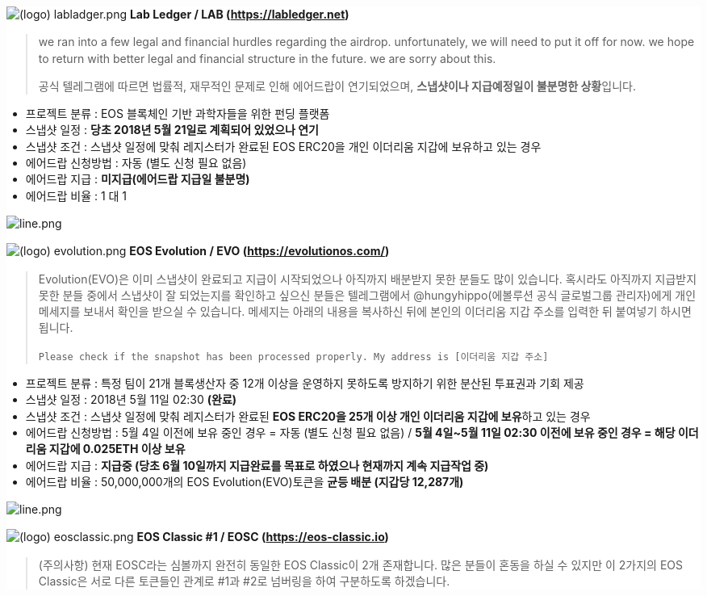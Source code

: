 

![(logo) labladger.png](https://cdn.steemitimages.com/DQmP1JMjKPtEhTPxvY9wjmFMNYfYCGgCTqB8iTcnAkBAeHi/(logo)%20labladger.png) **Lab Ledger / LAB (https://labledger.net)**



> we ran into a few legal and financial hurdles regarding the airdrop. unfortunately, we will need to put it off for now. we hope to return with better legal and financial structure in the future. we are sorry about this. 
>
> 공식 텔레그램에  따르면 법률적, 재무적인 문제로 인해 에어드랍이 연기되었으며, **스냅샷이나 지급예정일이 불분명한 상황**입니다.



- 프로젝트 분류 : EOS 블록체인 기반 과학자들을 위한 펀딩 플랫폼
- 스냅샷 일정 : **당초 2018년 5월 21일로 계획되어 있었으나 연기**
- 스냅샷 조건 : 스냅샷 일정에 맞춰 레지스터가 완료된 EOS ERC20을 개인 이더리움 지갑에 보유하고 있는 경우 
- 에어드랍 신청방법 : 자동 (별도 신청 필요 없음)
- 에어드랍 지급 : **미지급(에어드랍 지급일 불분명)**
- 에어드랍 비율 : 1 대 1





![line.png](https://cdn.steemitimages.com/DQmbErkYmfJe4g9PXcUS5e4LiW3K3Y1dtDd2odjUYexJ4y8/line.png)



![(logo) evolution.png](https://cdn.steemitimages.com/DQmQArgcAe5vvETf3ebuFjFFJmkKUj3SPouPyKz2tm9vAK5/(logo)%20evolution.png) **EOS Evolution / EVO (https://evolutionos.com/)**



> Evolution(EVO)은 이미 스냅샷이 완료되고 지급이 시작되었으나 아직까지 배분받지 못한 분들도 많이 있습니다. 혹시라도 아직까지 지급받지 못한 분들 중에서 스냅샷이 잘 되었는지를 확인하고 싶으신 분들은 텔레그램에서 @hungyhippo(에볼루션 공식 글로벌그룹 관리자)에게 개인메세지를 보내서 확인을 받으실 수 있습니다. 메세지는 아래의 내용을 복사하신 뒤에 본인의 이더리움 지갑 주소를 입력한 뒤 붙여넣기 하시면 됩니다.
>
> `Please check if the snapshot has been processed properly. My address is [이더리움 지갑 주소]`

- 프로젝트 분류 : 특정 팀이 21개 블록생산자 중 12개 이상을 운영하지 못하도록 방지하기 위한 분산된 투표권과 기회 제공
- 스냅샷 일정 : 2018년 5월 11일 02:30 **(완료)**
- 스냅샷 조건 : 스냅샷 일정에 맞춰 레지스터가 완료된 **EOS ERC20을 25개 이상 개인 이더리움 지갑에 보유**하고 있는 경우 
- 에어드랍 신청방법 : 5월 4일 이전에 보유 중인 경우 = 자동 (별도 신청 필요 없음) / **5월 4일~5월 11일 02:30 이전에 보유 중인 경우 = 해당 이더리움 지갑에 0.025ETH 이상 보유**
- 에어드랍 지급 : **지급중 (당초 6월 10일까지 지급완료를 목표로 하였으나 현재까지 계속 지급작업 중)**
- 에어드랍 비율 : 50,000,000개의 EOS Evolution(EVO)토큰을 **균등 배분 (지갑당 12,287개)**





![line.png](https://cdn.steemitimages.com/DQmbErkYmfJe4g9PXcUS5e4LiW3K3Y1dtDd2odjUYexJ4y8/line.png)


![(logo) eosclassic.png](https://cdn.steemitimages.com/DQmZBKJasLGW4zrwv2BVvwQcMWUPaQMqR2PHKrnJBH5Ypsx/(logo)%20eosclassic.png) **EOS Classic #1 / EOSC (https://eos-classic.io)**



> (주의사항) 현재 EOSC라는 심볼까지 완전히 동일한 EOS Classic이 2개 존재합니다. 많은 분들이 혼동을 하실 수 있지만 이 2가지의 EOS Classic은 서로 다른 토큰들인 관계로 #1과 #2로 넘버링을 하여 구분하도록 하겠습니다. 


